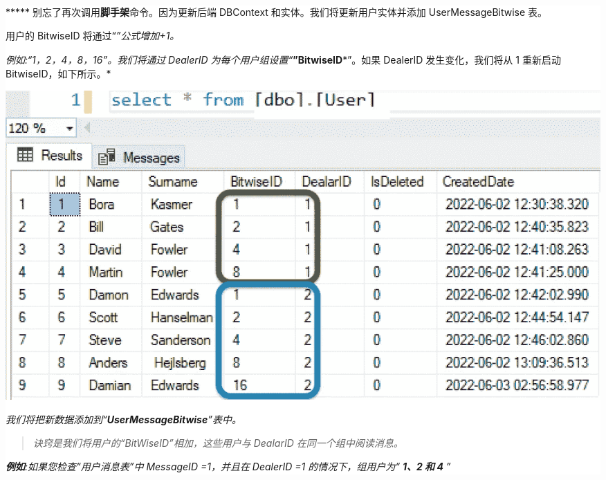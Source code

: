***** 别忘了再次调用**脚手架**命令。因为更新后端 DBContext 和实体。我们将更新用户实体并添加 UserMessageBitwise 表。

用户的 BitwiseID 将通过“*”公式增加+1。*

*例如:“1，2，4，8，16”。我们将通过 DealerID 为每个用户组设置“***”BitwiseID***”。如果 DealerID 发生变化，我们将从 1 重新启动 BitwiseID，如下所示。*

*![](img/84e5ccfa0e7c46bfabbc2d8d145f35d7.png)*

*我们将把新数据添加到“***UserMessageBitwise***”表中。*

> *诀窍是我们将用户的“BitWiseID”相加，这些用户与 DealarID 在同一个组中阅读消息。*

***例如**:如果您检查“用户消息表”中 MessageID =1，并且在 DealerID =1 的情况下，组用户为“ **1、2 和 4** ”*
